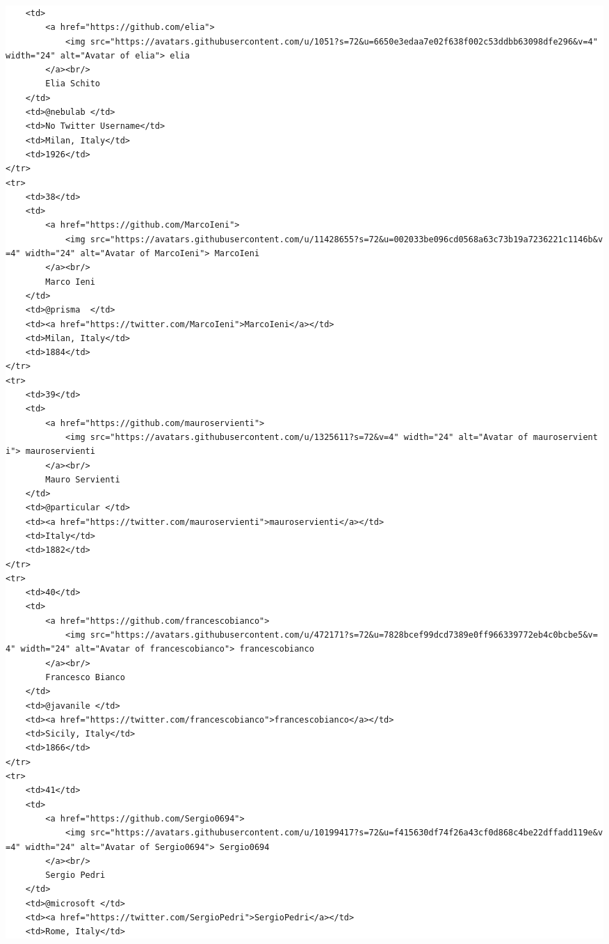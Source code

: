 		<td>
			<a href="https://github.com/elia">
				<img src="https://avatars.githubusercontent.com/u/1051?s=72&u=6650e3edaa7e02f638f002c53ddbb63098dfe296&v=4" width="24" alt="Avatar of elia"> elia
			</a><br/>
			Elia Schito
		</td>
		<td>@nebulab </td>
		<td>No Twitter Username</td>
		<td>Milan, Italy</td>
		<td>1926</td>
	</tr>
	<tr>
		<td>38</td>
		<td>
			<a href="https://github.com/MarcoIeni">
				<img src="https://avatars.githubusercontent.com/u/11428655?s=72&u=002033be096cd0568a63c73b19a7236221c1146b&v=4" width="24" alt="Avatar of MarcoIeni"> MarcoIeni
			</a><br/>
			Marco Ieni
		</td>
		<td>@prisma  </td>
		<td><a href="https://twitter.com/MarcoIeni">MarcoIeni</a></td>
		<td>Milan, Italy</td>
		<td>1884</td>
	</tr>
	<tr>
		<td>39</td>
		<td>
			<a href="https://github.com/mauroservienti">
				<img src="https://avatars.githubusercontent.com/u/1325611?s=72&v=4" width="24" alt="Avatar of mauroservienti"> mauroservienti
			</a><br/>
			Mauro Servienti
		</td>
		<td>@particular </td>
		<td><a href="https://twitter.com/mauroservienti">mauroservienti</a></td>
		<td>Italy</td>
		<td>1882</td>
	</tr>
	<tr>
		<td>40</td>
		<td>
			<a href="https://github.com/francescobianco">
				<img src="https://avatars.githubusercontent.com/u/472171?s=72&u=7828bcef99dcd7389e0ff966339772eb4c0bcbe5&v=4" width="24" alt="Avatar of francescobianco"> francescobianco
			</a><br/>
			Francesco Bianco
		</td>
		<td>@javanile </td>
		<td><a href="https://twitter.com/francescobianco">francescobianco</a></td>
		<td>Sicily, Italy</td>
		<td>1866</td>
	</tr>
	<tr>
		<td>41</td>
		<td>
			<a href="https://github.com/Sergio0694">
				<img src="https://avatars.githubusercontent.com/u/10199417?s=72&u=f415630df74f26a43cf0d868c4be22dffadd119e&v=4" width="24" alt="Avatar of Sergio0694"> Sergio0694
			</a><br/>
			Sergio Pedri
		</td>
		<td>@microsoft </td>
		<td><a href="https://twitter.com/SergioPedri">SergioPedri</a></td>
		<td>Rome, Italy</td>